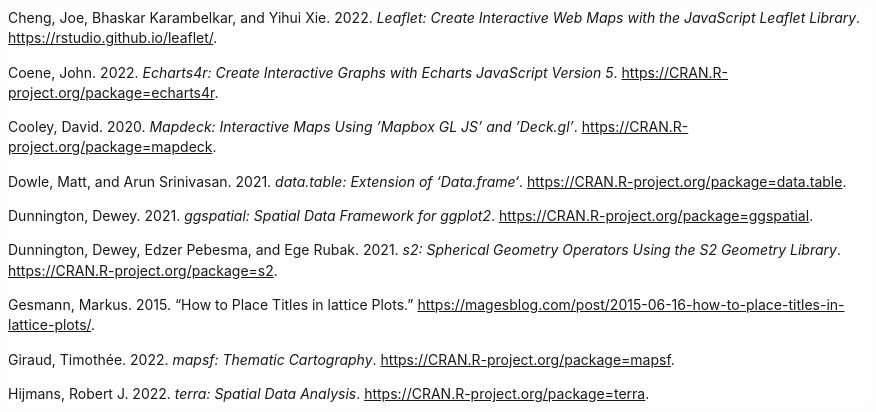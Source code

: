 </div>

<div id="ref-leaflet" class="csl-entry">

Cheng, Joe, Bhaskar Karambelkar, and Yihui Xie. 2022. *Leaflet: Create Interactive Web Maps with the JavaScript Leaflet Library*. <https://rstudio.github.io/leaflet/>.

</div>

<div id="ref-echarts4r" class="csl-entry">

Coene, John. 2022. *Echarts4r: Create Interactive Graphs with Echarts JavaScript Version 5*. <https://CRAN.R-project.org/package=echarts4r>.

</div>

<div id="ref-mapdeck" class="csl-entry">

Cooley, David. 2020. *Mapdeck: Interactive Maps Using ’Mapbox GL JS’ and ’Deck.gl’*. <https://CRAN.R-project.org/package=mapdeck>.

</div>

<div id="ref-Dowle2021" class="csl-entry">

Dowle, Matt, and Arun Srinivasan. 2021. *<span class="nocase">data.table</span>: Extension of ‘Data.frame‘*. <https://CRAN.R-project.org/package=data.table>.

</div>

<div id="ref-Dewey2021" class="csl-entry">

Dunnington, Dewey. 2021. *<span class="nocase">ggspatial</span>: Spatial Data Framework for <span class="nocase">ggplot2</span>*. <https://CRAN.R-project.org/package=ggspatial>.

</div>

<div id="ref-Dunnington2021" class="csl-entry">

Dunnington, Dewey, Edzer Pebesma, and Ege Rubak. 2021. *<span class="nocase">s2</span>: Spherical Geometry Operators Using the S2 Geometry Library*. <https://CRAN.R-project.org/package=s2>.

</div>

<div id="ref-Gesmann2015" class="csl-entry">

Gesmann, Markus. 2015. “How to Place Titles in <span class="nocase">lattice</span> Plots.” <https://magesblog.com/post/2015-06-16-how-to-place-titles-in-lattice-plots/>.

</div>

<div id="ref-mapsf2022" class="csl-entry">

Giraud, Timothée. 2022. *<span class="nocase">mapsf</span>: Thematic Cartography*. <https://CRAN.R-project.org/package=mapsf>.

</div>

<div id="ref-terra" class="csl-entry">

Hijmans, Robert J. 2022. *<span class="nocase">terra</span>: Spatial Data Analysis*. <https://CRAN.R-project.org/package=terra>.
